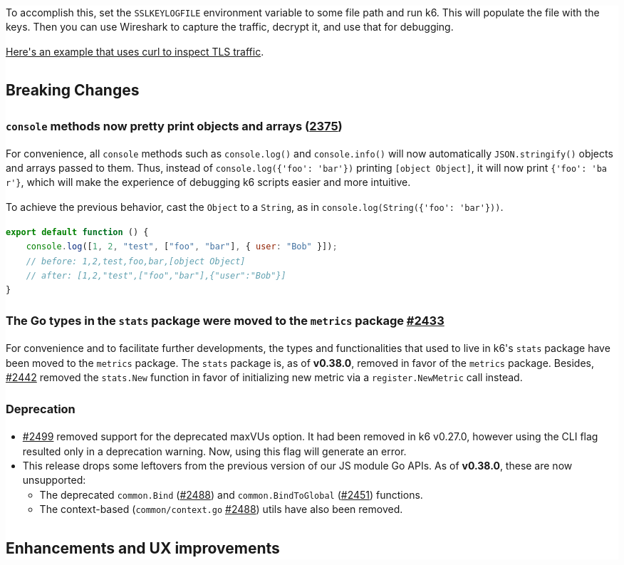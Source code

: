To accomplish this, set the `SSLKEYLOGFILE` environment variable to some file path and run k6.
This will populate the file with the keys.
Then you can use Wireshark to capture the traffic, decrypt it, and use that for debugging.

[Here's an example that uses curl to inspect TLS traffic](https://daniel.haxx.se/blog/2018/01/15/inspect-curls-tls-traffic/).

## Breaking Changes

### `console` methods now pretty print objects and arrays ([2375](https://github.com/grafana/k6/pull/2375))

For convenience, all `console` methods such as `console.log()` and `console.info()` will now automatically `JSON.stringify()` objects and arrays passed to them. Thus, instead of `console.log({'foo': 'bar'})` printing `[object Object]`, it will now print `{'foo': 'bar'}`, which will make the experience of debugging k6 scripts easier and more intuitive.

To achieve the previous behavior, cast the `Object` to a `String`, as in `console.log(String({'foo': 'bar'}))`.

```javascript
export default function () {
    console.log([1, 2, "test", ["foo", "bar"], { user: "Bob" }]);
    // before: 1,2,test,foo,bar,[object Object]
    // after: [1,2,"test",["foo","bar"],{"user":"Bob"}]
}
```

### The Go types in the `stats` package were moved to the `metrics` package [#2433](https://github.com/grafana/k6/pull/2433)

For convenience and to facilitate further developments, the types and functionalities that used to live in k6's `stats` package have been moved to the `metrics` package. The `stats` package is, as of **v0.38.0**, removed in favor of the `metrics` package. Besides, [#2442](https://github.com/grafana/k6/pull/2442) removed the `stats.New` function in favor of initializing new metric via a `register.NewMetric` call instead.  

### Deprecation

-   [#2499](https://github.com/grafana/k6/pull/2499) removed support for the deprecated maxVUs option.
It had been removed in k6 v0.27.0, however using the CLI flag resulted only in a deprecation warning.
Now, using this flag will generate an error.
-   This release drops some leftovers from the previous version of our JS module Go APIs. As of **v0.38.0**, these are now unsupported:
    -   The deprecated `common.Bind` ([#2488](https://github.com/grafana/k6/pull/2448)) and `common.BindToGlobal` ([#2451](https://github.com/grafana/k6/pull/2451)) functions.
    -   The context-based (`common/context.go` [#2488](https://github.com/grafana/k6/pull/2448)) utils have also been removed.

## Enhancements and UX improvements
